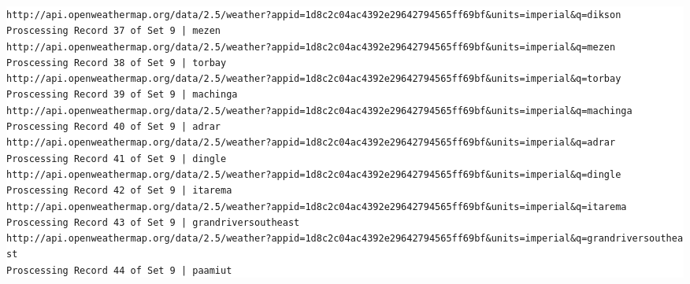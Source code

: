     http://api.openweathermap.org/data/2.5/weather?appid=1d8c2c04ac4392e29642794565ff69bf&units=imperial&q=dikson
    Proscessing Record 37 of Set 9 | mezen
    http://api.openweathermap.org/data/2.5/weather?appid=1d8c2c04ac4392e29642794565ff69bf&units=imperial&q=mezen
    Proscessing Record 38 of Set 9 | torbay
    http://api.openweathermap.org/data/2.5/weather?appid=1d8c2c04ac4392e29642794565ff69bf&units=imperial&q=torbay
    Proscessing Record 39 of Set 9 | machinga
    http://api.openweathermap.org/data/2.5/weather?appid=1d8c2c04ac4392e29642794565ff69bf&units=imperial&q=machinga
    Proscessing Record 40 of Set 9 | adrar
    http://api.openweathermap.org/data/2.5/weather?appid=1d8c2c04ac4392e29642794565ff69bf&units=imperial&q=adrar
    Proscessing Record 41 of Set 9 | dingle
    http://api.openweathermap.org/data/2.5/weather?appid=1d8c2c04ac4392e29642794565ff69bf&units=imperial&q=dingle
    Proscessing Record 42 of Set 9 | itarema
    http://api.openweathermap.org/data/2.5/weather?appid=1d8c2c04ac4392e29642794565ff69bf&units=imperial&q=itarema
    Proscessing Record 43 of Set 9 | grandriversoutheast
    http://api.openweathermap.org/data/2.5/weather?appid=1d8c2c04ac4392e29642794565ff69bf&units=imperial&q=grandriversoutheast
    Proscessing Record 44 of Set 9 | paamiut

